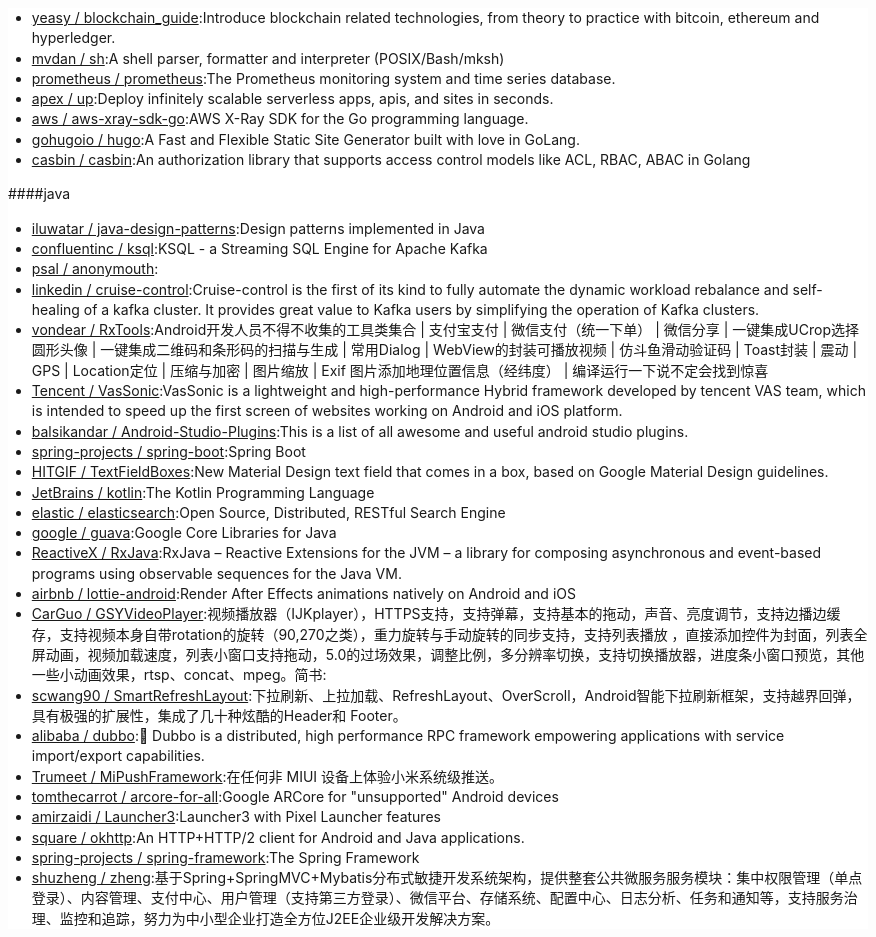 * [yeasy / blockchain_guide](https://github.com/yeasy/blockchain_guide):Introduce blockchain related technologies, from theory to practice with bitcoin, ethereum and hyperledger.
* [mvdan / sh](https://github.com/mvdan/sh):A shell parser, formatter and interpreter (POSIX/Bash/mksh)
* [prometheus / prometheus](https://github.com/prometheus/prometheus):The Prometheus monitoring system and time series database.
* [apex / up](https://github.com/apex/up):Deploy infinitely scalable serverless apps, apis, and sites in seconds.
* [aws / aws-xray-sdk-go](https://github.com/aws/aws-xray-sdk-go):AWS X-Ray SDK for the Go programming language.
* [gohugoio / hugo](https://github.com/gohugoio/hugo):A Fast and Flexible Static Site Generator built with love in GoLang.
* [casbin / casbin](https://github.com/casbin/casbin):An authorization library that supports access control models like ACL, RBAC, ABAC in Golang

####java
* [iluwatar / java-design-patterns](https://github.com/iluwatar/java-design-patterns):Design patterns implemented in Java
* [confluentinc / ksql](https://github.com/confluentinc/ksql):KSQL - a Streaming SQL Engine for Apache Kafka
* [psal / anonymouth](https://github.com/psal/anonymouth):
* [linkedin / cruise-control](https://github.com/linkedin/cruise-control):Cruise-control is the first of its kind to fully automate the dynamic workload rebalance and self-healing of a kafka cluster. It provides great value to Kafka users by simplifying the operation of Kafka clusters.
* [vondear / RxTools](https://github.com/vondear/RxTools):Android开发人员不得不收集的工具类集合 | 支付宝支付 | 微信支付（统一下单） | 微信分享 | 一键集成UCrop选择圆形头像 | 一键集成二维码和条形码的扫描与生成 | 常用Dialog | WebView的封装可播放视频 | 仿斗鱼滑动验证码 | Toast封装 | 震动 | GPS | Location定位 | 压缩与加密 | 图片缩放 | Exif 图片添加地理位置信息（经纬度） | 编译运行一下说不定会找到惊喜
* [Tencent / VasSonic](https://github.com/Tencent/VasSonic):VasSonic is a lightweight and high-performance Hybrid framework developed by tencent VAS team, which is intended to speed up the first screen of websites working on Android and iOS platform.
* [balsikandar / Android-Studio-Plugins](https://github.com/balsikandar/Android-Studio-Plugins):This is a list of all awesome and useful android studio plugins.
* [spring-projects / spring-boot](https://github.com/spring-projects/spring-boot):Spring Boot
* [HITGIF / TextFieldBoxes](https://github.com/HITGIF/TextFieldBoxes):New Material Design text field that comes in a box, based on Google Material Design guidelines.
* [JetBrains / kotlin](https://github.com/JetBrains/kotlin):The Kotlin Programming Language
* [elastic / elasticsearch](https://github.com/elastic/elasticsearch):Open Source, Distributed, RESTful Search Engine
* [google / guava](https://github.com/google/guava):Google Core Libraries for Java
* [ReactiveX / RxJava](https://github.com/ReactiveX/RxJava):RxJava – Reactive Extensions for the JVM – a library for composing asynchronous and event-based programs using observable sequences for the Java VM.
* [airbnb / lottie-android](https://github.com/airbnb/lottie-android):Render After Effects animations natively on Android and iOS
* [CarGuo / GSYVideoPlayer](https://github.com/CarGuo/GSYVideoPlayer):视频播放器（IJKplayer），HTTPS支持，支持弹幕，支持基本的拖动，声音、亮度调节，支持边播边缓存，支持视频本身自带rotation的旋转（90,270之类），重力旋转与手动旋转的同步支持，支持列表播放 ，直接添加控件为封面，列表全屏动画，视频加载速度，列表小窗口支持拖动，5.0的过场效果，调整比例，多分辨率切换，支持切换播放器，进度条小窗口预览，其他一些小动画效果，rtsp、concat、mpeg。简书:
* [scwang90 / SmartRefreshLayout](https://github.com/scwang90/SmartRefreshLayout):下拉刷新、上拉加载、RefreshLayout、OverScroll，Android智能下拉刷新框架，支持越界回弹，具有极强的扩展性，集成了几十种炫酷的Header和 Footer。
* [alibaba / dubbo](https://github.com/alibaba/dubbo):📢 Dubbo is a distributed, high performance RPC framework empowering applications with service import/export capabilities.
* [Trumeet / MiPushFramework](https://github.com/Trumeet/MiPushFramework):在任何非 MIUI 设备上体验小米系统级推送。
* [tomthecarrot / arcore-for-all](https://github.com/tomthecarrot/arcore-for-all):Google ARCore for "unsupported" Android devices
* [amirzaidi / Launcher3](https://github.com/amirzaidi/Launcher3):Launcher3 with Pixel Launcher features
* [square / okhttp](https://github.com/square/okhttp):An HTTP+HTTP/2 client for Android and Java applications.
* [spring-projects / spring-framework](https://github.com/spring-projects/spring-framework):The Spring Framework
* [shuzheng / zheng](https://github.com/shuzheng/zheng):基于Spring+SpringMVC+Mybatis分布式敏捷开发系统架构，提供整套公共微服务服务模块：集中权限管理（单点登录）、内容管理、支付中心、用户管理（支持第三方登录）、微信平台、存储系统、配置中心、日志分析、任务和通知等，支持服务治理、监控和追踪，努力为中小型企业打造全方位J2EE企业级开发解决方案。
